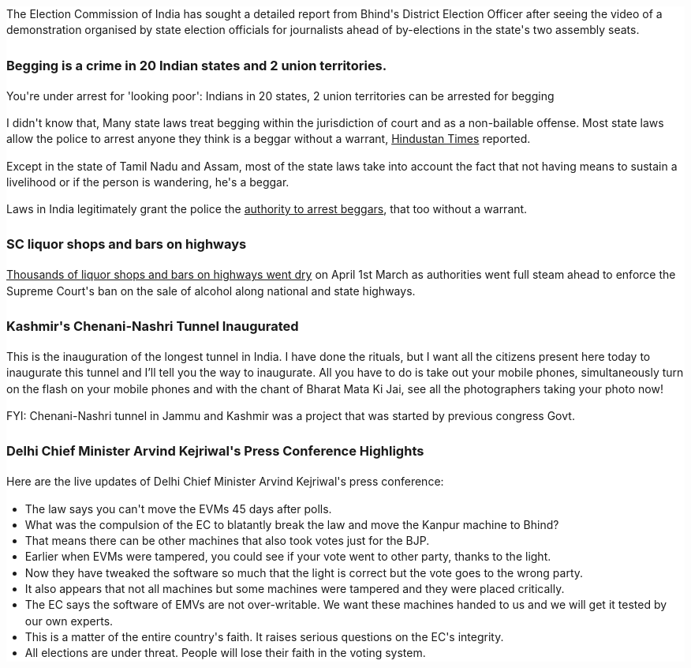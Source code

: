 <iframe src='http://www.ndtv.com/video/embed-player/?site=classic&id=453402&autostart=false&autoplay=0&pWidth=420&pHeight=315&category=embed' width='420' height='315'frameborder='0' scrolling='no' allowfullscreen='true' webkitallowfullscreen='true' mozallowfullscreen='true'> </iframe>

The Election Commission of India has sought a detailed report from Bhind's District Election Officer after seeing the video of a demonstration organised by state election officials for journalists ahead of by-elections in the state's two assembly seats.

### Begging is a crime in 20 Indian states and 2 union territories.

You're under arrest for 'looking poor': Indians in 20 states, 2 union territories can be arrested for begging

I didn't know that, Many state laws treat begging within the jurisdiction of court and as a non-bailable offense. Most state laws allow the police to arrest anyone they think is a beggar without a warrant, [Hindustan Times](http://www.hindustantimes.com/india-news/you-can-be-arrested-for-looking-poor-in-most-indian-states-and-union-territories/story-Tvssf0mLY7NnVFvApYy5XO.html) reported.

Except in the state of Tamil Nadu and Assam, most of the state laws take into account the fact that not having means to sustain a livelihood or if the person is wandering, he's a beggar.

Laws in India legitimately grant the police the [authority to arrest beggars](http://indiatoday.intoday.in/story/looking-poor-people-20-states-2-union-territories-arrested-begging/1/918198.html), that too without a warrant.


### SC liquor shops and bars on highways

[Thousands of liquor shops and bars on highways went dry](http://timesofindia.indiatimes.com/india/sc-highway-booze-ban-causes-long-lines-short-tempers/articleshow/57984436.cms) on April 1st March as authorities went full steam ahead to enforce the Supreme Court's ban on the sale of alcohol along national and state highways.

### Kashmir's Chenani-Nashri Tunnel Inaugurated

This is the inauguration of the longest tunnel in India. I have done the rituals, but I want all the citizens present here today to inaugurate this tunnel and I’ll tell you the way to inaugurate. All you have to do is take out your mobile phones, simultaneously turn on the flash on your mobile phones and with the chant of Bharat Mata Ki Jai, see all the photographers taking your photo now!

FYI: Chenani-Nashri tunnel in Jammu and Kashmir was a project that was started by previous congress Govt. 

### Delhi Chief Minister Arvind Kejriwal's Press Conference Highlights

Here are the live updates of Delhi Chief Minister Arvind Kejriwal's press conference:
* The law says you can't move the EVMs 45 days after polls.
* What was the compulsion of the EC to blatantly break the law and move the Kanpur machine to Bhind?
* That means there can be other machines that also took votes just for the BJP.
* Earlier when EVMs were tampered, you could see if your vote went to other party, thanks to the light.
* Now they have tweaked the software so much that the light is correct but the vote goes to the wrong party.
* It also appears that not all machines but some machines were tampered and they were placed critically.
* The EC says the software of EMVs are not over-writable. We want these machines handed to us and we will get it tested by our own experts.
* This is a matter of the entire country's faith. It raises serious questions on the EC's integrity.
* All elections are under threat. People will lose their faith in the voting system.